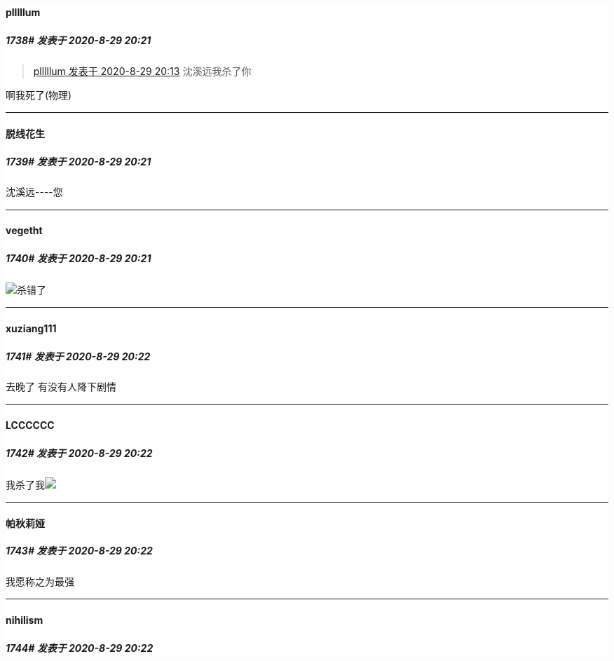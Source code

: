 ####  plllllum  
##### 1738#       发表于 2020-8-29 20:21


<blockquote><a href="httphttps://bbs.saraba1st.com/2b/forum.php?mod=redirect&amp;goto=findpost&amp;pid=48586542&amp;ptid=1956416" target="_blank">plllllum 发表于 2020-8-29 20:13</a>
沈溪远我杀了你</blockquote>
啊我死了(物理)


*****

####  脱线花生  
##### 1739#       发表于 2020-8-29 20:21


沈溪远----您


*****

####  vegetht  
##### 1740#       发表于 2020-8-29 20:21


<img src="https://static.saraba1st.com/image/smiley/face2017/066.png" referrerpolicy="no-referrer">杀错了 


*****

####  xuziang111  
##### 1741#       发表于 2020-8-29 20:22


去晚了 有没有人降下剧情


*****

####  LCCCCCC  
##### 1742#       发表于 2020-8-29 20:22


我杀了我<img src="https://static.saraba1st.com/image/smiley/face2017/067.png" referrerpolicy="no-referrer">


*****

####  帕秋莉娅  
##### 1743#       发表于 2020-8-29 20:22


我愿称之为最强


*****

####  nihilism  
##### 1744#       发表于 2020-8-29 20:22
